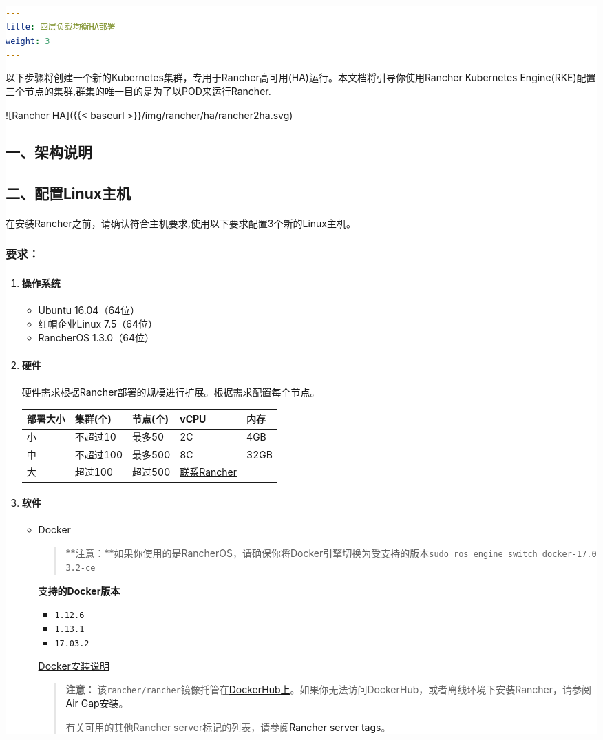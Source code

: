 ```yaml
---
title: 四层负载均衡HA部署
weight: 3
---
```

以下步骤将创建一个新的Kubernetes集群，专用于Rancher高可用(HA)运行。本文档将引导你使用Rancher Kubernetes Engine(RKE)配置三个节点的集群,群集的唯一目的是为了以POD来运行Rancher.

![Rancher HA]({{< baseurl >}}/img/rancher/ha/rancher2ha.svg)

## 一、架构说明

## 二、配置Linux主机

在安装Rancher之前，请确认符合主机要求,使用以下要求配置3个新的Linux主机。

### 要求：

1. #### 操作系统

    - Ubuntu 16.04（64位）
    - 红帽企业Linux 7.5（64位）
    - RancherOS 1.3.0（64位）

2. #### 硬件

    硬件需求根据Rancher部署的规模进行扩展。根据需求配置每个节点。

    | 部署大小 | 集群(个)  | 节点(个) | vCPU                                            | 内存 |
    | -------- | --------- | -------- |     ------------------------------------------- | ---- |
    | 小       | 不超过10  | 最多50   | 2C                                              | 4GB  |
    | 中       | 不超过100 | 最多500  | 8C                                              | 32GB |
    | 大       | 超过100   | 超过500  | [联系Rancher](https://rancher.com/contact/) |      |

3. #### 软件

    - Docker

      > **注意：**如果你使用的是RancherOS，请确保你将Docker引擎切换为受支持的版本`sudo ros engine switch docker-17.03.2-ce`

      **支持的Docker版本**

      - `1.12.6`
      - `1.13.1`
      - `17.03.2`

      [Docker安装说明](https://docs.docker.com/install/)

      > **注意：** 该`rancher/rancher`镜像托管在[DockerHub上](https://hub.docker.com/r/rancher/rancher/tags/)。如果你无法访问DockerHub，或者离线环境下安装Rancher，请参阅[Air Gap安装](/docs/rancher/v2.x/cn/installation/server-installation/air-gap-installation/)。
      >
      > 有关可用的其他Rancher server标记的列表，请参阅[Rancher server tags](/docs/rancher/v2.x/cn/installation/server-tags/)。
